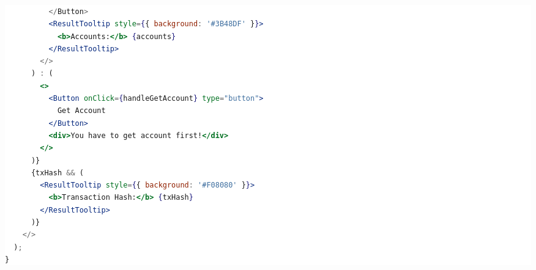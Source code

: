 ```jsx live 
          </Button>
          <ResultTooltip style={{ background: '#3B48DF' }}>
            <b>Accounts:</b> {accounts}
          </ResultTooltip>
        </>
      ) : (
        <>
          <Button onClick={handleGetAccount} type="button">
            Get Account
          </Button>
          <div>You have to get account first!</div>
        </>
      )}
      {txHash && (
        <ResultTooltip style={{ background: '#F08080' }}>
          <b>Transaction Hash:</b> {txHash}
        </ResultTooltip>
      )}
    </>
  );
}